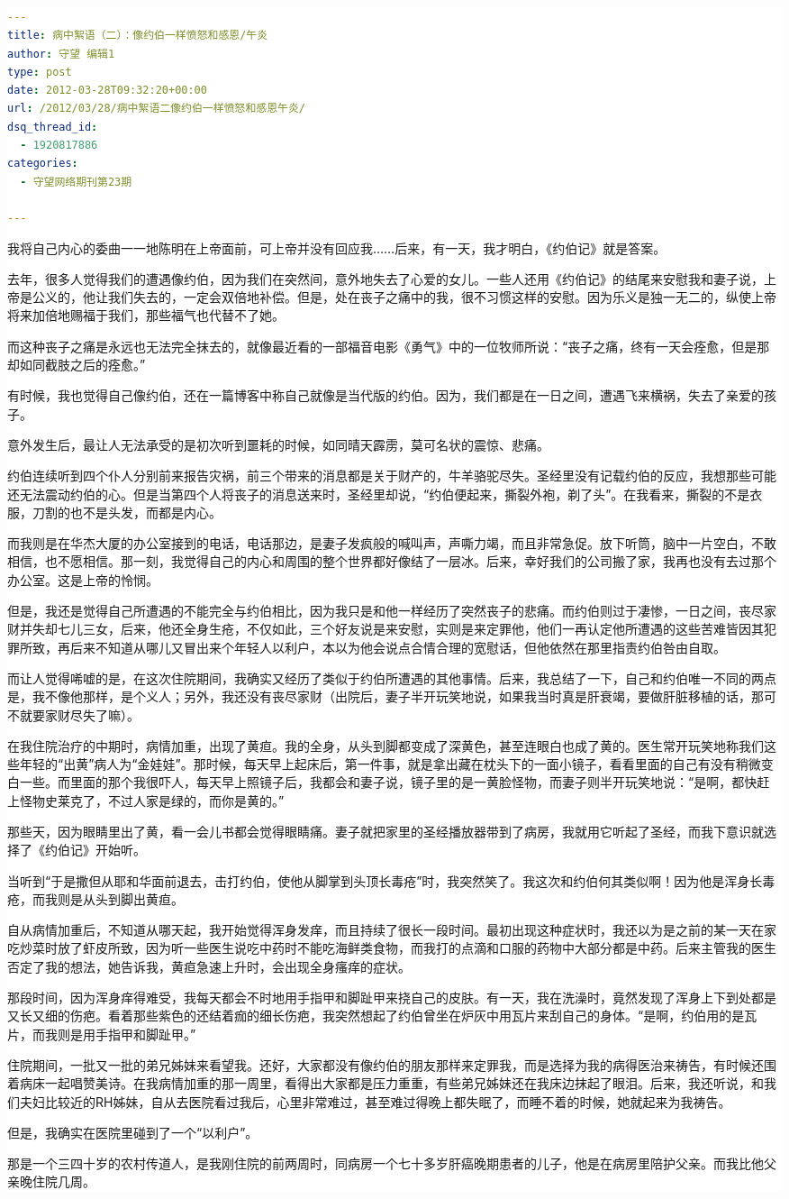 ```yaml
---
title: 病中絮语（二）：像约伯一样愤怒和感恩/午炎
author: 守望 编辑1
type: post
date: 2012-03-28T09:32:20+00:00
url: /2012/03/28/病中絮语二像约伯一样愤怒和感恩午炎/
dsq_thread_id:
  - 1920817886
categories:
  - 守望网络期刊第23期

---
```

我将自己内心的委曲一一地陈明在上帝面前，可上帝并没有回应我……后来，有一天，我才明白，《约伯记》就是答案。



去年，很多人觉得我们的遭遇像约伯，因为我们在突然间，意外地失去了心爱的女儿。一些人还用《约伯记》的结尾来安慰我和妻子说，上帝是公义的，他让我们失去的，一定会双倍地补偿。但是，处在丧子之痛中的我，很不习惯这样的安慰。因为乐义是独一无二的，纵使上帝将来加倍地赐福于我们，那些福气也代替不了她。

而这种丧子之痛是永远也无法完全抹去的，就像最近看的一部福音电影《勇气》中的一位牧师所说：“丧子之痛，终有一天会痊愈，但是那却如同截肢之后的痊愈。”

有时候，我也觉得自己像约伯，还在一篇博客中称自己就像是当代版的约伯。因为，我们都是在一日之间，遭遇飞来横祸，失去了亲爱的孩子。

意外发生后，最让人无法承受的是初次听到噩耗的时候，如同晴天霹雳，莫可名状的震惊、悲痛。

约伯连续听到四个仆人分别前来报告灾祸，前三个带来的消息都是关于财产的，牛羊骆驼尽失。圣经里没有记载约伯的反应，我想那些可能还无法震动约伯的心。但是当第四个人将丧子的消息送来时，圣经里却说，“约伯便起来，撕裂外袍，剃了头”。在我看来，撕裂的不是衣服，刀割的也不是头发，而都是内心。

而我则是在华杰大厦的办公室接到的电话，电话那边，是妻子发疯般的喊叫声，声嘶力竭，而且非常急促。放下听筒，脑中一片空白，不敢相信，也不愿相信。那一刻，我觉得自己的内心和周围的整个世界都好像结了一层冰。后来，幸好我们的公司搬了家，我再也没有去过那个办公室。这是上帝的怜悯。

但是，我还是觉得自己所遭遇的不能完全与约伯相比，因为我只是和他一样经历了突然丧子的悲痛。而约伯则过于凄惨，一日之间，丧尽家财并失却七儿三女，后来，他还全身生疮，不仅如此，三个好友说是来安慰，实则是来定罪他，他们一再认定他所遭遇的这些苦难皆因其犯罪所致，再后来不知道从哪儿又冒出来个年轻人以利户，本以为他会说点合情合理的宽慰话，但他依然在那里指责约伯咎由自取。

而让人觉得唏嘘的是，在这次住院期间，我确实又经历了类似于约伯所遭遇的其他事情。后来，我总结了一下，自己和约伯唯一不同的两点是，我不像他那样，是个义人；另外，我还没有丧尽家财（出院后，妻子半开玩笑地说，如果我当时真是肝衰竭，要做肝脏移植的话，那可不就要家财尽失了嘛）。

在我住院治疗的中期时，病情加重，出现了黄疸。我的全身，从头到脚都变成了深黄色，甚至连眼白也成了黄的。医生常开玩笑地称我们这些年轻的“出黄”病人为“金娃娃”。那时候，每天早上起床后，第一件事，就是拿出藏在枕头下的一面小镜子，看看里面的自己有没有稍微变白一些。而里面的那个我很吓人，每天早上照镜子后，我都会和妻子说，镜子里的是一黄脸怪物，而妻子则半开玩笑地说：“是啊，都快赶上怪物史莱克了，不过人家是绿的，而你是黄的。”

那些天，因为眼睛里出了黄，看一会儿书都会觉得眼睛痛。妻子就把家里的圣经播放器带到了病房，我就用它听起了圣经，而我下意识就选择了《约伯记》开始听。

当听到“于是撒但从耶和华面前退去，击打约伯，使他从脚掌到头顶长毒疮”时，我突然笑了。我这次和约伯何其类似啊！因为他是浑身长毒疮，而我则是从头到脚出黄疸。

自从病情加重后，不知道从哪天起，我开始觉得浑身发痒，而且持续了很长一段时间。最初出现这种症状时，我还以为是之前的某一天在家吃炒菜时放了虾皮所致，因为听一些医生说吃中药时不能吃海鲜类食物，而我打的点滴和口服的药物中大部分都是中药。后来主管我的医生否定了我的想法，她告诉我，黄疸急速上升时，会出现全身瘙痒的症状。

那段时间，因为浑身痒得难受，我每天都会不时地用手指甲和脚趾甲来挠自己的皮肤。有一天，我在洗澡时，竟然发现了浑身上下到处都是又长又细的伤疤。看着那些紫色的还结着痂的细长伤疤，我突然想起了约伯曾坐在炉灰中用瓦片来刮自己的身体。“是啊，约伯用的是瓦片，而我则是用手指甲和脚趾甲。”

住院期间，一批又一批的弟兄姊妹来看望我。还好，大家都没有像约伯的朋友那样来定罪我，而是选择为我的病得医治来祷告，有时候还围着病床一起唱赞美诗。在我病情加重的那一周里，看得出大家都是压力重重，有些弟兄姊妹还在我床边抹起了眼泪。后来，我还听说，和我们夫妇比较近的RH姊妹，自从去医院看过我后，心里非常难过，甚至难过得晚上都失眠了，而睡不着的时候，她就起来为我祷告。

但是，我确实在医院里碰到了一个“以利户”。

那是一个三四十岁的农村传道人，是我刚住院的前两周时，同病房一个七十多岁肝癌晚期患者的儿子，他是在病房里陪护父亲。而我比他父亲晚住院几周。
